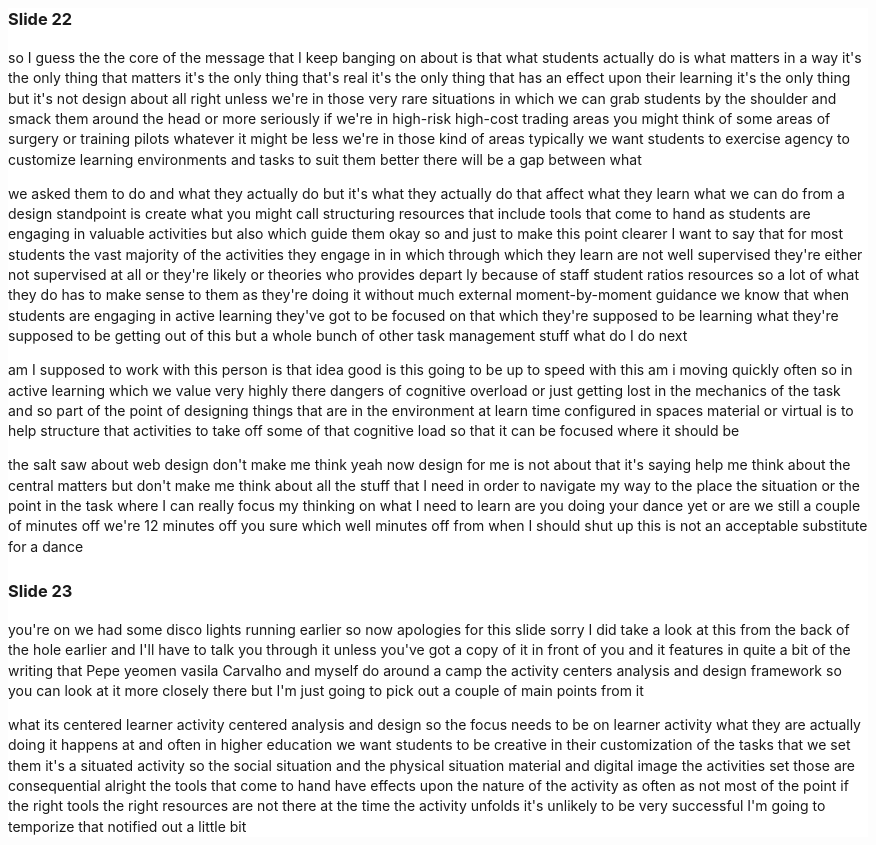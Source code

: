 ### Slide 22

so I guess the the core of the message that I keep banging on about is that what students actually do is what matters in a way it's the only thing that matters it's the only thing that's real it's the only thing that has an effect upon their learning it's the only thing but it's not design about all right unless we're in those very rare situations in which we can grab students by the shoulder and smack them around the head or more seriously if we're in high-risk high-cost trading areas you might think of some areas of surgery or training pilots whatever it might be less we're in those kind of areas typically we want students to exercise agency to customize learning environments and tasks to suit them better there will be a gap between what

we asked them to do and what they actually do but it's what they actually do that affect what they learn what we can do from a design standpoint is create what you might call structuring resources that include tools that come to hand as students are engaging in valuable activities but also which guide them okay so and just to make this point clearer I want to say that for most students the vast majority of the activities they engage in in which through which they learn are not well supervised they're either not supervised at all or they're likely or theories who provides depart ly because of staff student ratios resources so a lot of what they do has to make sense to them as they're doing it without much external moment-by-moment guidance we know that when students are engaging in active learning they've got to be focused on that which they're supposed to be learning what they're supposed to be getting out of this but a whole bunch of other task management stuff what do I do next

am I supposed to work with this person is that idea good is this going to be up to speed with this am i moving quickly often so in active learning which we value very highly there dangers of cognitive overload or just getting lost in the mechanics of the task and so part of the point of designing things that are in the environment at learn time configured in spaces material or virtual is to help structure that activities to take off some of that cognitive load so that it can be focused where it should be 

the salt saw about web design don't make me think yeah now design for me is not about that it's saying help me think about the central matters but don't make me think about all the stuff that I need in order to navigate my way to the place the situation or the point in the task where I can really focus my thinking on what I need to learn are you doing your dance yet or are we still a couple of minutes off we're 12 minutes off you sure which well minutes off from when I should shut up this is not an acceptable substitute for a dance

### Slide 23

you're on we had some disco lights running earlier so now apologies for this slide sorry I did take a look at this from the back of the hole earlier and I'll have to talk you through it unless you've got a copy of it in front of you and it features in quite a bit of the writing that Pepe yeomen vasila Carvalho and myself do around a camp the activity centers analysis and design framework so you can look at it more closely there but I'm just going to pick out a couple of main points from it 

what its centered learner activity centered analysis and design so the focus needs to be on learner activity what they are actually doing it happens at and often in higher education we want students to be creative in their customization of the tasks that we set them it's a situated activity so the social situation and the physical situation material and digital image the activities set those are consequential alright the tools that come to hand have effects upon the nature of the activity as often as not most of the point if the right tools the right resources are not there at the time the activity unfolds it's unlikely to be very successful I'm going to temporize that notified out a little bit 
